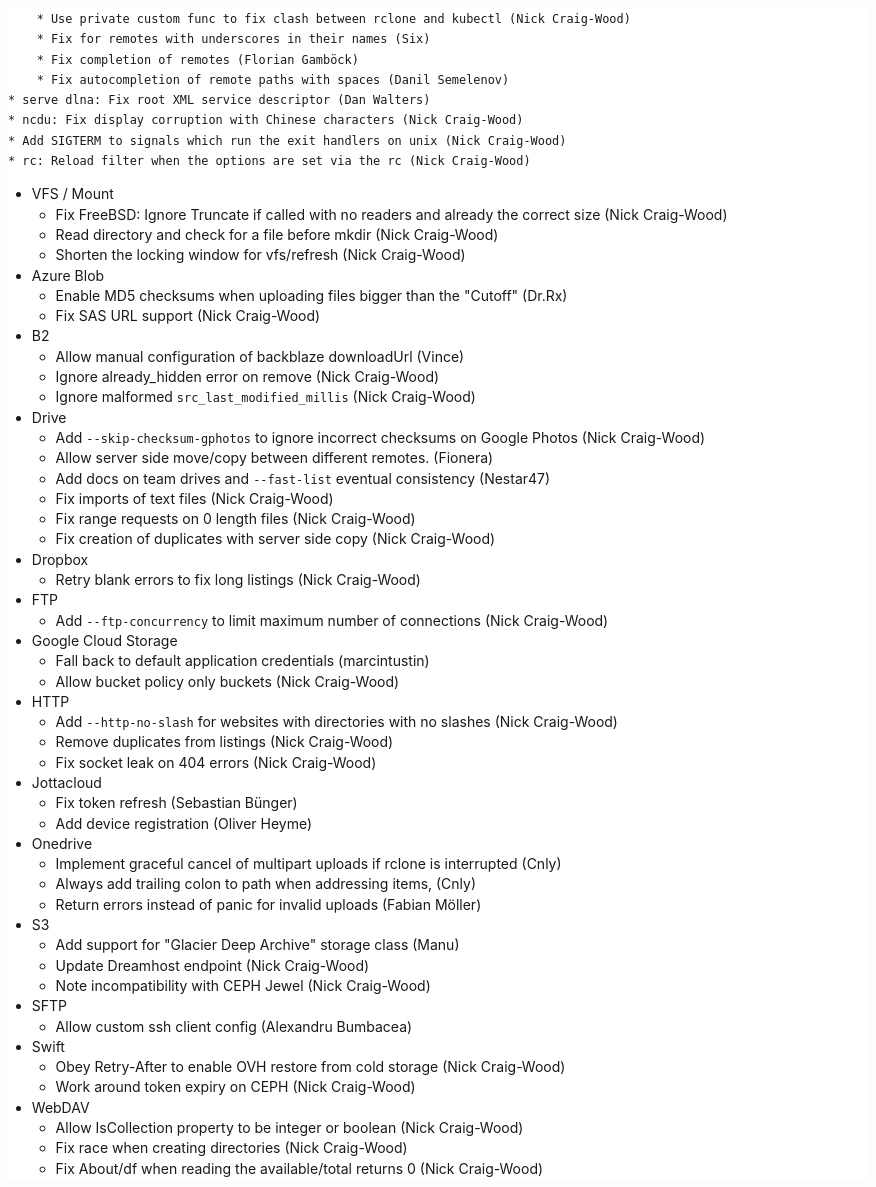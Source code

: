         * Use private custom func to fix clash between rclone and kubectl (Nick Craig-Wood)
        * Fix for remotes with underscores in their names (Six)
        * Fix completion of remotes (Florian Gamböck)
        * Fix autocompletion of remote paths with spaces (Danil Semelenov)
    * serve dlna: Fix root XML service descriptor (Dan Walters)
    * ncdu: Fix display corruption with Chinese characters (Nick Craig-Wood)
    * Add SIGTERM to signals which run the exit handlers on unix (Nick Craig-Wood)
    * rc: Reload filter when the options are set via the rc (Nick Craig-Wood)
* VFS / Mount
    * Fix FreeBSD: Ignore Truncate if called with no readers and already the correct size (Nick Craig-Wood)
    * Read directory and check for a file before mkdir (Nick Craig-Wood)
    * Shorten the locking window for vfs/refresh (Nick Craig-Wood)
* Azure Blob
    * Enable MD5 checksums when uploading files bigger than the "Cutoff" (Dr.Rx)
    * Fix SAS URL support (Nick Craig-Wood)
* B2
    * Allow manual configuration of backblaze downloadUrl (Vince)
    * Ignore already_hidden error on remove (Nick Craig-Wood)
    * Ignore malformed `src_last_modified_millis` (Nick Craig-Wood)
* Drive
    * Add `--skip-checksum-gphotos` to ignore incorrect checksums on Google Photos (Nick Craig-Wood)
    * Allow server side move/copy between different remotes. (Fionera)
    * Add docs on team drives and `--fast-list` eventual consistency (Nestar47)
    * Fix imports of text files (Nick Craig-Wood)
    * Fix range requests on 0 length files (Nick Craig-Wood)
    * Fix creation of duplicates with server side copy (Nick Craig-Wood)
* Dropbox
    * Retry blank errors to fix long listings (Nick Craig-Wood)
* FTP
    * Add `--ftp-concurrency` to limit maximum number of connections (Nick Craig-Wood)
* Google Cloud Storage
    * Fall back to default application credentials (marcintustin)
    * Allow bucket policy only buckets (Nick Craig-Wood)
* HTTP
    * Add `--http-no-slash` for websites with directories with no slashes (Nick Craig-Wood)
    * Remove duplicates from listings (Nick Craig-Wood)
    * Fix socket leak on 404 errors (Nick Craig-Wood)
* Jottacloud
    * Fix token refresh (Sebastian Bünger)
    * Add device registration (Oliver Heyme)
* Onedrive
    * Implement graceful cancel of multipart uploads if rclone is interrupted (Cnly)
    * Always add trailing colon to path when addressing items, (Cnly)
    * Return errors instead of panic for invalid uploads (Fabian Möller)
* S3
    * Add support for "Glacier Deep Archive" storage class (Manu)
    * Update Dreamhost endpoint (Nick Craig-Wood)
    * Note incompatibility with CEPH Jewel (Nick Craig-Wood)
* SFTP
    * Allow custom ssh client config (Alexandru Bumbacea)
* Swift
    * Obey Retry-After to enable OVH restore from cold storage (Nick Craig-Wood)
    * Work around token expiry on CEPH (Nick Craig-Wood)
* WebDAV
    * Allow IsCollection property to be integer or boolean (Nick Craig-Wood)
    * Fix race when creating directories (Nick Craig-Wood)
    * Fix About/df when reading the available/total returns 0 (Nick Craig-Wood)

